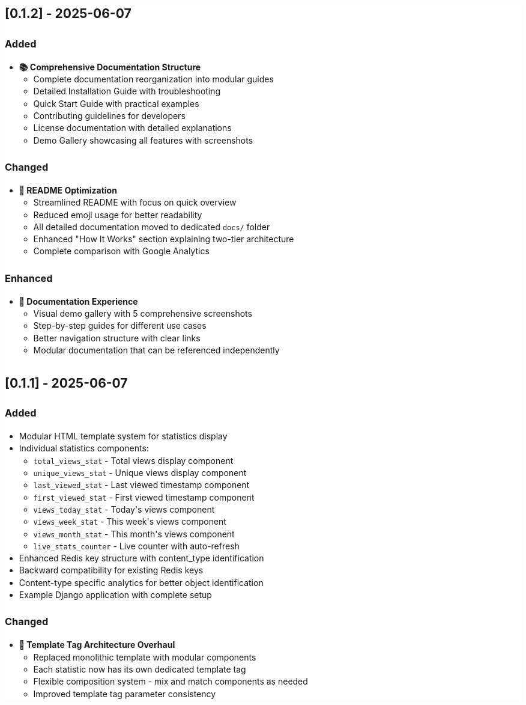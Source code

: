 ## [0.1.2] - 2025-06-07

### Added
- **📚 Comprehensive Documentation Structure**
  - Complete documentation reorganization into modular guides
  - Detailed Installation Guide with troubleshooting
  - Quick Start Guide with practical examples
  - Contributing guidelines for developers
  - License documentation with detailed explanations
  - Demo Gallery showcasing all features with screenshots

### Changed
- **📖 README Optimization**
  - Streamlined README with focus on quick overview
  - Reduced emoji usage for better readability
  - All detailed documentation moved to dedicated `docs/` folder
  - Enhanced "How It Works" section explaining two-tier architecture
  - Complete comparison with Google Analytics

### Enhanced
- **🎨 Documentation Experience**
  - Visual demo gallery with 5 comprehensive screenshots
  - Step-by-step guides for different use cases
  - Better navigation structure with clear links
  - Modular documentation that can be referenced independently

## [0.1.1] - 2025-06-07

### Added
- Modular HTML template system for statistics display
- Individual statistics components:
  - `total_views_stat` - Total views display component
  - `unique_views_stat` - Unique views display component  
  - `last_viewed_stat` - Last viewed timestamp component
  - `first_viewed_stat` - First viewed timestamp component
  - `views_today_stat` - Today's views component
  - `views_week_stat` - This week's views component
  - `views_month_stat` - This month's views component
  - `live_stats_counter` - Live counter with auto-refresh
- Enhanced Redis key structure with content_type identification
- Backward compatibility for existing Redis keys
- Content-type specific analytics for better object identification
- Example Django application with complete setup

### Changed
- **🔄 Template Tag Architecture Overhaul**
  - Replaced monolithic template with modular components
  - Each statistic now has its own dedicated template tag
  - Flexible composition system - mix and match components as needed
  - Improved template tag parameter consistency
